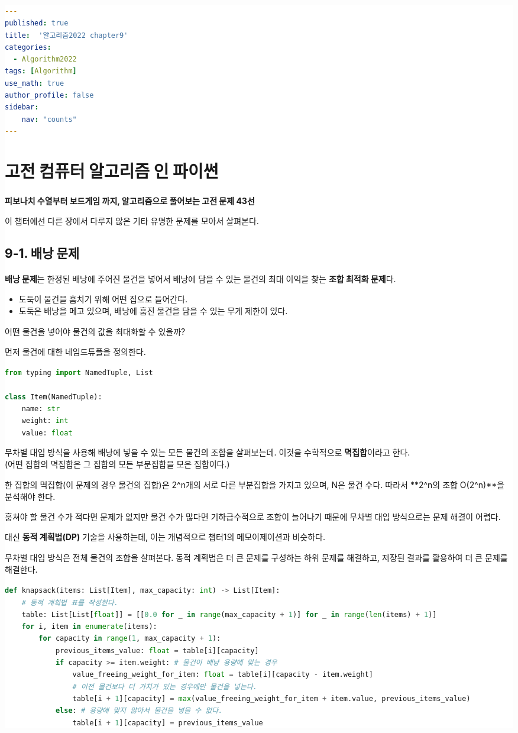 ```yaml
---
published: true
title:  '알고리즘2022 chapter9'
categories:
  - Algorithm2022
tags: [Algorithm]
use_math: true
author_profile: false
sidebar:
    nav: "counts"
---
```


# 고전 컴퓨터 알고리즘 인 파이썬

**피보나치 수열부터 보드게임 까지, 알고리즘으로 풀어보는 고전 문제 43선**

이 챕터에선 다른 장에서 다루지 않은 기타 유명한 문제를 모아서 살펴본다.

## 9-1. 배낭 문제

**배낭 문제**는 한정된 배낭에 주어진 물건을 넣어서 배낭에 담을 수 있는 물건의 최대 이익을 찾는 **조합 최적화 문제**다.

+ 도둑이 물건을 훔치기 위해 어떤 집으로 들어간다.
+ 도둑은 배낭을 메고 있으며, 배낭에 훔진 물건을 담을 수 있는 무게 제한이 있다.

어떤 물건을 넣어야 물건의 값을 최대화할 수 있을까?

먼저 물건에 대한 네임드튜플을 정의한다.


```python
from typing import NamedTuple, List

class Item(NamedTuple):
    name: str
    weight: int
    value: float
```

무차별 대입 방식을 사용해 배낭에 넣을 수 있는 모든 물건의 조합을 살펴보는데. 이것을 수학적으로 **멱집합**이라고 한다.  
(어떤 집합의 멱집합은 그 집합의 모든 부분집합을 모은 집합이다.)

한 집합의 멱집합(이 문제의 경우 물건의 집합)은 2^n개의 서로 다른 부분집합을 가지고 있으며, N은 물건 수다. 따라서 **2^n의 조합 O(2^n)**을 분석해야 한다.

훔쳐야 할 물건 수가 적다면 문제가 없지만 물건 수가 많다면 기하급수적으로 조합이 늘어나기 때문에 무차별 대입 방식으로는 문제 해결이 어렵다.

대신 **동적 계획법(DP)** 기술을 사용하는데, 이는 개념적으로 챕터1의 메모이제이션과 비슷하다.

무차별 대입 방식은 전체 물건의 조합을 살펴본다. 
동적 계획법은 더 큰 문제를 구성하는 하위 문제를 해결하고, 저장된 결과를 활용하여 더 큰 문제를 해결한다.


```python
def knapsack(items: List[Item], max_capacity: int) -> List[Item]:
    # 동적 계획법 표를 작성한다.
    table: List[List[float]] = [[0.0 for _ in range(max_capacity + 1)] for _ in range(len(items) + 1)]
    for i, item in enumerate(items):
        for capacity in range(1, max_capacity + 1):
            previous_items_value: float = table[i][capacity]
            if capacity >= item.weight: # 물건이 배낭 용량에 맞는 경우
                value_freeing_weight_for_item: float = table[i][capacity - item.weight]
                # 이전 물건보다 더 가치가 있는 경우에만 물건을 넣는다.
                table[i + 1][capacity] = max(value_freeing_weight_for_item + item.value, previous_items_value)
            else: # 용량에 맞지 않아서 물건을 넣을 수 없다.
                table[i + 1][capacity] = previous_items_value
```